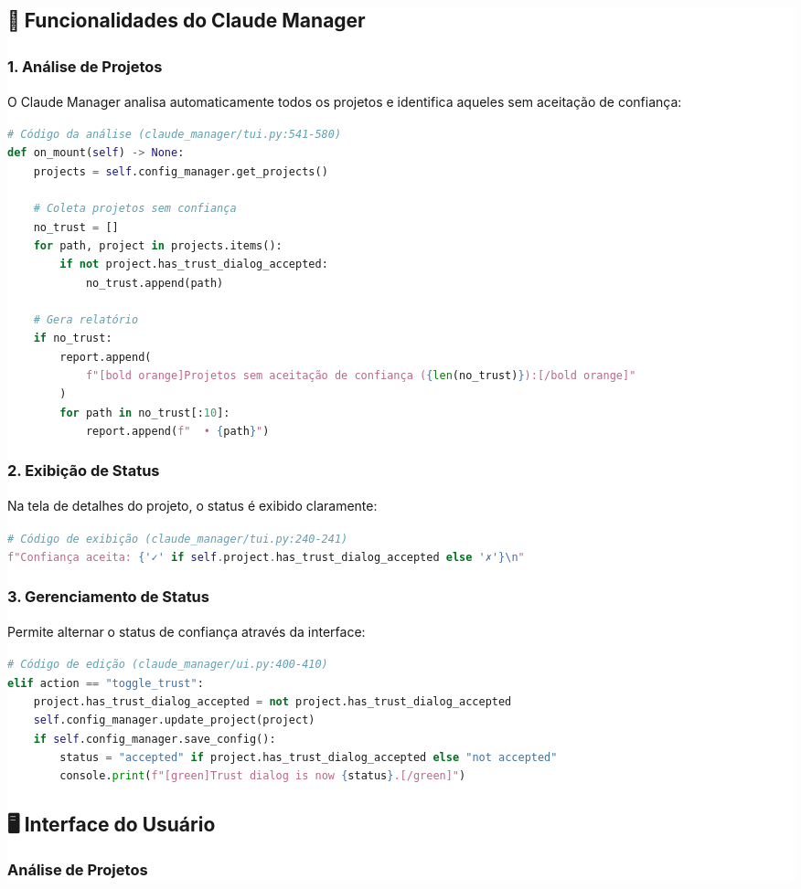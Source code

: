 ## 🎯 Funcionalidades do Claude Manager

### 1. Análise de Projetos

O Claude Manager analisa automaticamente todos os projetos e identifica aqueles sem aceitação de confiança:

```python
# Código da análise (claude_manager/tui.py:541-580)
def on_mount(self) -> None:
    projects = self.config_manager.get_projects()
    
    # Coleta projetos sem confiança
    no_trust = []
    for path, project in projects.items():
        if not project.has_trust_dialog_accepted:
            no_trust.append(path)
    
    # Gera relatório
    if no_trust:
        report.append(
            f"[bold orange]Projetos sem aceitação de confiança ({len(no_trust)}):[/bold orange]"
        )
        for path in no_trust[:10]:
            report.append(f"  • {path}")
```

### 2. Exibição de Status

Na tela de detalhes do projeto, o status é exibido claramente:

```python
# Código de exibição (claude_manager/tui.py:240-241)
f"Confiança aceita: {'✓' if self.project.has_trust_dialog_accepted else '✗'}\n"
```

### 3. Gerenciamento de Status

Permite alternar o status de confiança através da interface:

```python
# Código de edição (claude_manager/ui.py:400-410)
elif action == "toggle_trust":
    project.has_trust_dialog_accepted = not project.has_trust_dialog_accepted
    self.config_manager.update_project(project)
    if self.config_manager.save_config():
        status = "accepted" if project.has_trust_dialog_accepted else "not accepted"
        console.print(f"[green]Trust dialog is now {status}.[/green]")
```

## 🖥️ Interface do Usuário

### Análise de Projetos
